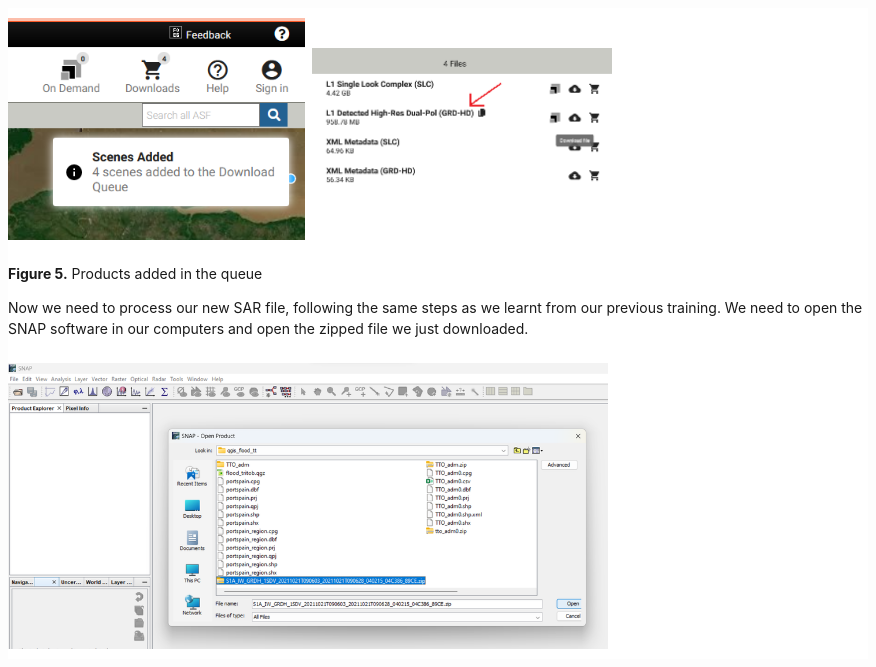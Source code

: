 <img align="center" src="../images/flood-mapping-sar-images/04_down.png"  vspace="10" width="300"> <img align="center" src="../images/flood-mapping-sar-images/05_grd.png"  vspace="10" width="300">

**Figure 5.** Products added in the queue

Now we need to process our new SAR file, following the same steps as we learnt from our previous training. We need to open the SNAP software in our computers and open the zipped file we just downloaded.

<img align="center" src="../images/flood-mapping-sar-images/06_grd.png"  vspace="10" width="600">
